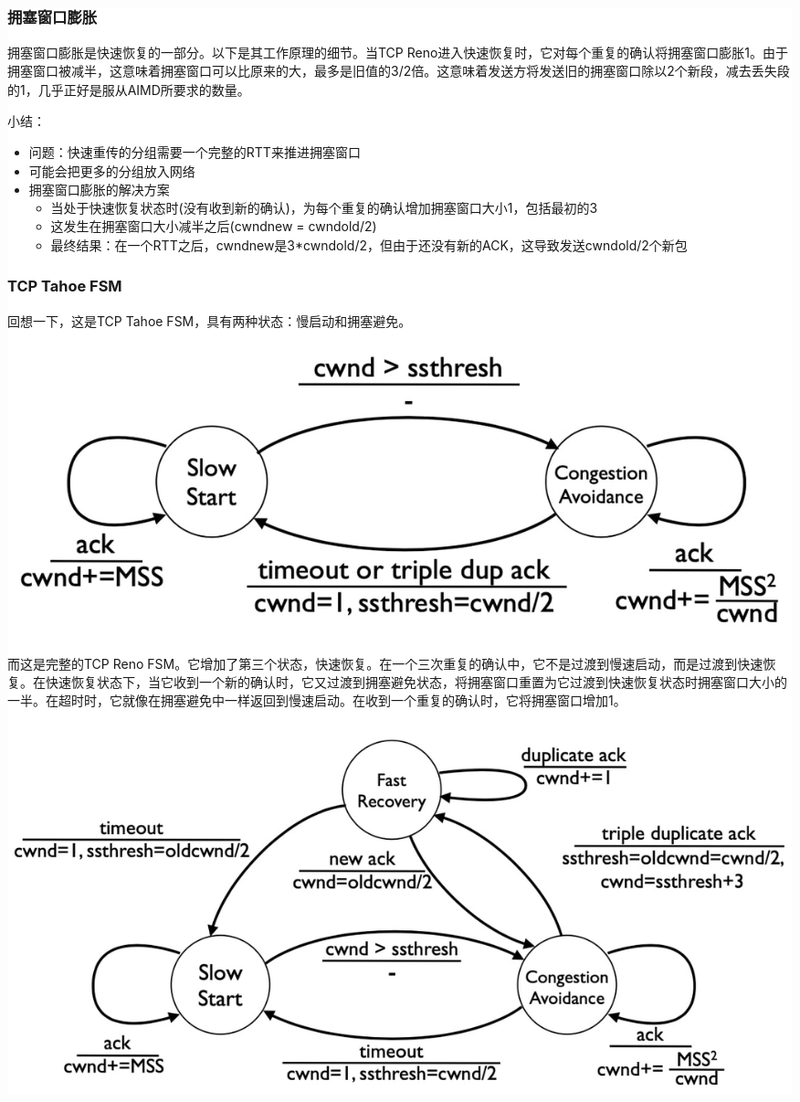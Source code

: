 ### 拥塞窗口膨胀

拥塞窗口膨胀是快速恢复的一部分。以下是其工作原理的细节。当TCP Reno进入快速恢复时，它对每个重复的确认将拥塞窗口膨胀1。由于拥塞窗口被减半，这意味着拥塞窗口可以比原来的大，最多是旧值的3/2倍。这意味着发送方将发送旧的拥塞窗口除以2个新段，减去丢失段的1，几乎正好是服从AIMD所要求的数量。

小结：

- 问题：快速重传的分组需要一个完整的RTT来推进拥塞窗口
- 可能会把更多的分组放入网络
- 拥塞窗口膨胀的解决方案
  - 当处于快速恢复状态时(没有收到新的确认)，为每个重复的确认增加拥塞窗口大小1，包括最初的3 
  - 这发生在拥塞窗口大小减半之后(cwndnew = cwndold/2) 
  - 最终结果：在一个RTT之后，cwndnew是3*cwndold/2，但由于还没有新的ACK，这导致发送cwndold/2个新包



### TCP Tahoe FSM

回想一下，这是TCP Tahoe FSM，具有两种状态：慢启动和拥塞避免。

![](../.gitbook/Unit4-Congestion-Control/4.8/4.jpg)

而这是完整的TCP Reno FSM。它增加了第三个状态，快速恢复。在一个三次重复的确认中，它不是过渡到慢速启动，而是过渡到快速恢复。在快速恢复状态下，当它收到一个新的确认时，它又过渡到拥塞避免状态，将拥塞窗口重置为它过渡到快速恢复状态时拥塞窗口大小的一半。在超时时，它就像在拥塞避免中一样返回到慢速启动。在收到一个重复的确认时，它将拥塞窗口增加1。

![](../.gitbook/Unit4-Congestion-Control/4.8/5.jpg)
